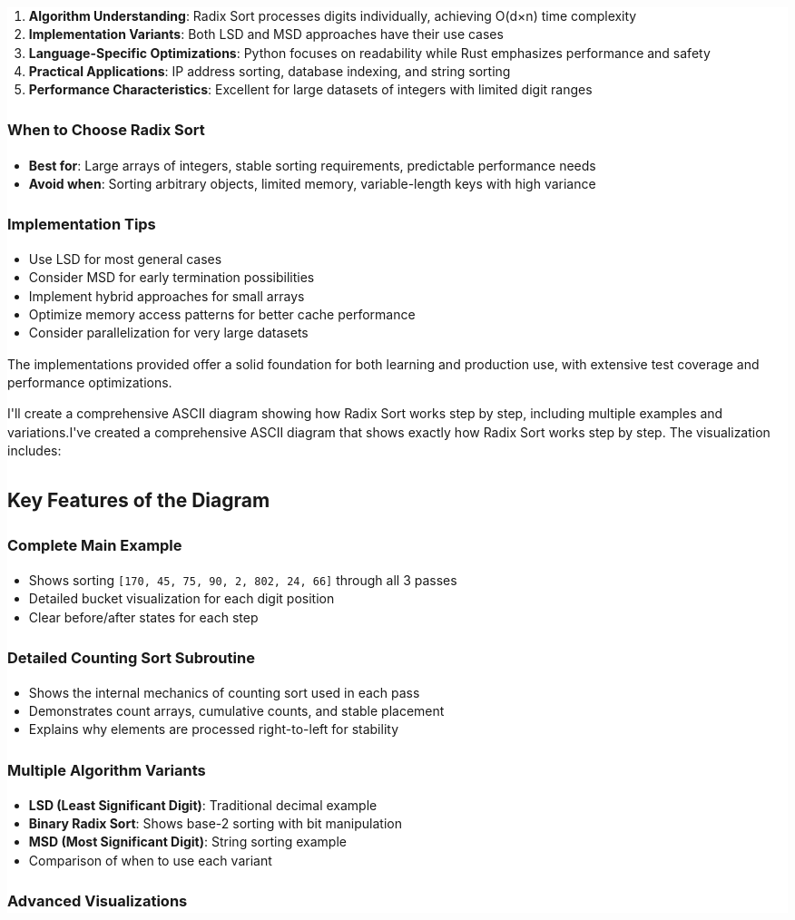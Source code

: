 1. **Algorithm Understanding**: Radix Sort processes digits individually, achieving O(d×n) time complexity
2. **Implementation Variants**: Both LSD and MSD approaches have their use cases
3. **Language-Specific Optimizations**: Python focuses on readability while Rust emphasizes performance and safety
4. **Practical Applications**: IP address sorting, database indexing, and string sorting
5. **Performance Characteristics**: Excellent for large datasets of integers with limited digit ranges

### When to Choose Radix Sort

- **Best for**: Large arrays of integers, stable sorting requirements, predictable performance needs
- **Avoid when**: Sorting arbitrary objects, limited memory, variable-length keys with high variance

### Implementation Tips

- Use LSD for most general cases
- Consider MSD for early termination possibilities  
- Implement hybrid approaches for small arrays
- Optimize memory access patterns for better cache performance
- Consider parallelization for very large datasets

The implementations provided offer a solid foundation for both learning and production use, with extensive test coverage and performance optimizations.

I'll create a comprehensive ASCII diagram showing how Radix Sort works step by step, including multiple examples and variations.I've created a comprehensive ASCII diagram that shows exactly how Radix Sort works step by step. The visualization includes:

## Key Features of the Diagram

### **Complete Main Example**

- Shows sorting `[170, 45, 75, 90, 2, 802, 24, 66]` through all 3 passes
- Detailed bucket visualization for each digit position
- Clear before/after states for each step

### **Detailed Counting Sort Subroutine**

- Shows the internal mechanics of counting sort used in each pass
- Demonstrates count arrays, cumulative counts, and stable placement
- Explains why elements are processed right-to-left for stability

### **Multiple Algorithm Variants**

- **LSD (Least Significant Digit)**: Traditional decimal example
- **Binary Radix Sort**: Shows base-2 sorting with bit manipulation
- **MSD (Most Significant Digit)**: String sorting example
- Comparison of when to use each variant

### **Advanced Visualizations**
